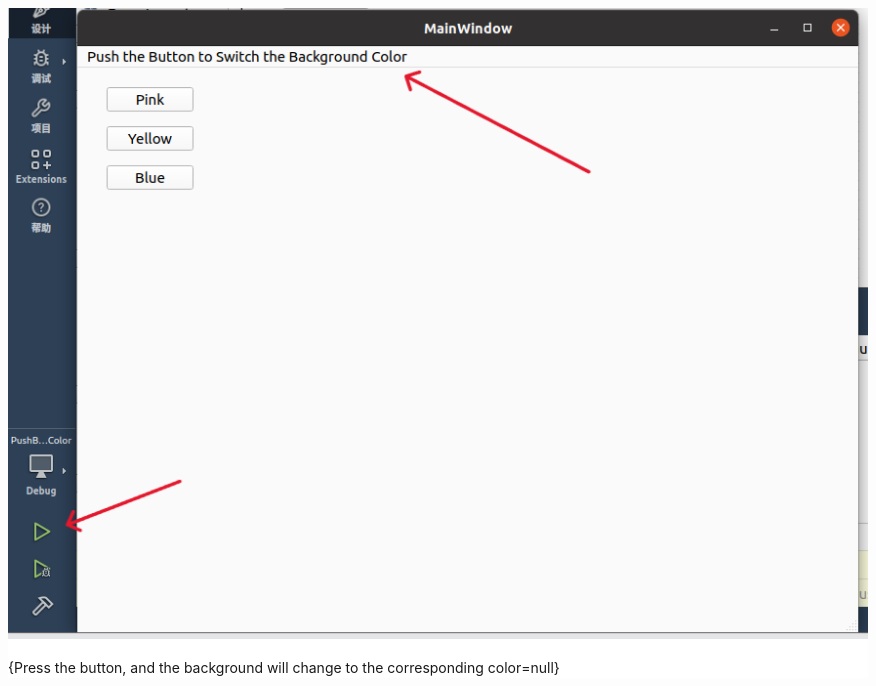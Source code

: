 [![窗口](https://github.com/wangsaidi/Lecture/raw/main/undergraduate/2024nd/class2022/EmbeddedSystemDevelopment/6th_Experiment/README.assets/%E5%B1%8F%E5%B9%95%E6%88%AA%E5%9B%BE%202024-10-05%20192914.png)](https://github.com/wangsaidi/Lecture/blob/main/undergraduate/2024nd/class2022/EmbeddedSystemDevelopment/6th_Experiment/README.assets/%E5%B1%8F%E5%B9%95%E6%88%AA%E5%9B%BE%202024-10-05%20192914.png)

{Press the button, and the background will change to the corresponding color=null}
